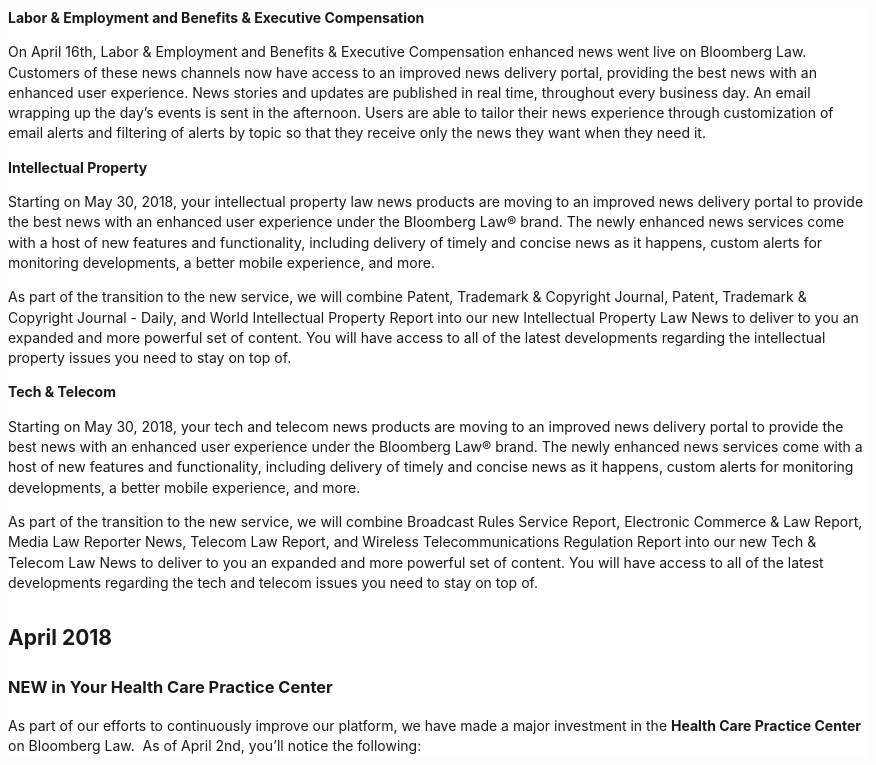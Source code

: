 **Labor & Employment and Benefits & Executive Compensation**

On April 16th, Labor & Employment and Benefits & Executive Compensation
enhanced news went live on Bloomberg Law. Customers of these news
channels now have access to an improved news delivery portal, providing
the best news with an enhanced user experience. News stories and updates
are published in real time, throughout every business day. An email
wrapping up the day’s events is sent in the afternoon. Users are able to
tailor their news experience through customization of email alerts and
filtering of alerts by topic so that they receive only the news they
want when they need it.

**Intellectual Property**

Starting on May 30, 2018, your intellectual property law news products
are moving to an improved news delivery portal to provide the best news
with an enhanced user experience under the Bloomberg Law® brand. The
newly enhanced news services come with a host of new features and
functionality, including delivery of timely and concise news as it
happens, custom alerts for monitoring developments, a better mobile
experience, and more.

As part of the transition to the new service, we will combine Patent,
Trademark & Copyright Journal, Patent, Trademark & Copyright Journal -
Daily, and World Intellectual Property Report into our new Intellectual
Property Law News to deliver to you an expanded and more powerful set of
content. You will have access to all of the latest developments
regarding the intellectual property issues you need to stay on top of.

**Tech & Telecom**

Starting on May 30, 2018, your tech and telecom news products are moving
to an improved news delivery portal to provide the best news with an
enhanced user experience under the Bloomberg Law® brand. The newly
enhanced news services come with a host of new features and
functionality, including delivery of timely and concise news as it
happens, custom alerts for monitoring developments, a better mobile
experience, and more.

As part of the transition to the new service, we will combine Broadcast
Rules Service Report, Electronic Commerce & Law Report, Media Law
Reporter News, Telecom Law Report, and Wireless Telecommunications
Regulation Report into our new Tech & Telecom Law News to deliver to you
an expanded and more powerful set of content. You will have access to
all of the latest developments regarding the tech and telecom issues you
need to stay on top of.

## April 2018

### NEW in Your Health Care Practice Center

As part of our efforts to continuously improve our platform, we have
made a major investment in the **Health Care Practice Center** on
Bloomberg Law.  As of April 2nd, you’ll notice the following:  
